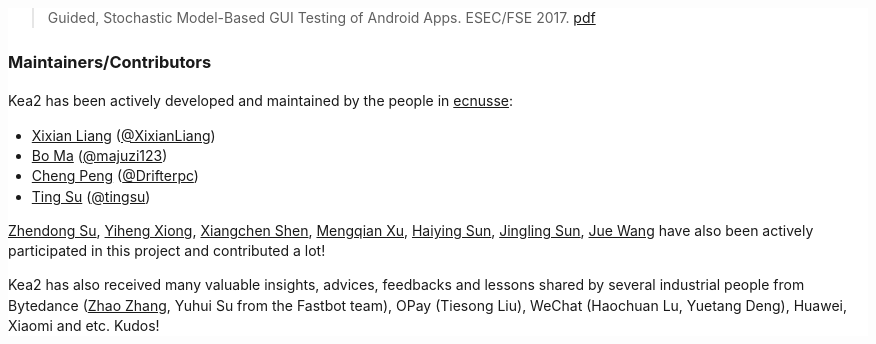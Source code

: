 > Guided, Stochastic Model-Based GUI Testing of Android Apps. ESEC/FSE 2017.  [pdf](https://dl.acm.org/doi/10.1145/3106237.3106298)

### Maintainers/Contributors

Kea2 has been actively developed and maintained by the people in [ecnusse](https://github.com/ecnusse):

- [Xixian Liang](https://xixianliang.github.io/resume/) ([@XixianLiang][])
- [Bo Ma](https://github.com/majuzi123) ([@majuzi123][])
- [Cheng Peng](https://github.com/Drifterpc) ([@Drifterpc][])
- [Ting Su](https://tingsu.github.io/) ([@tingsu][])

[@XixianLiang]: https://github.com/XixianLiang
[@majuzi123]: https://github.com/majuzi123
[@Drifterpc]: https://github.com/Drifterpc
[@tingsu]: https://github.com/tingsu

[Zhendong Su](https://people.inf.ethz.ch/suz/), [Yiheng Xiong](https://xyiheng.github.io/), [Xiangchen Shen](https://xiangchenshen.github.io/), [Mengqian Xu](https://mengqianx.github.io/), [Haiying Sun](https://faculty.ecnu.edu.cn/_s43/shy/main.psp), [Jingling Sun](https://jinglingsun.github.io/), [Jue Wang](https://cv.juewang.info/) have also been actively participated in this project and contributed a lot!

Kea2 has also received many valuable insights, advices, feedbacks and lessons shared by several industrial people from Bytedance ([Zhao Zhang](https://github.com/zhangzhao4444), Yuhui Su from the Fastbot team), OPay (Tiesong Liu), WeChat (Haochuan Lu, Yuetang Deng), Huawei, Xiaomi and etc. Kudos!

[^1]: 不少UI自动化测试工具提供了“自定义事件序列”能力（如[Fastbot](https://github.com/bytedance/Fastbot_Android/blob/main/handbook-cn.md#%E8%87%AA%E5%AE%9A%E4%B9%89%E4%BA%8B%E4%BB%B6%E5%BA%8F%E5%88%97) 和[AppCrawler](https://github.com/seveniruby/AppCrawler)），但在实际使用中存在不少问题，如自定义能力有限、使用不灵活等。此前不少Fastbot用户抱怨过其“自定义事件序列”在使用中的问题，如[#209](https://github.com/bytedance/Fastbot_Android/issues/209), [#225](https://github.com/bytedance/Fastbot_Android/issues/225), [#286](https://github.com/bytedance/Fastbot_Android/issues/286)等。

[^2]: 在UI自动化测试过程中支持自动断言是一个很重要的能力，但几乎没有测试工具提供这样的能力。我们注意到[AppCrawler](https://ceshiren.com/t/topic/15801/5)的开发者曾经希望提供一种断言机制，得到了用户的热切响应，不少用户从21年就开始催更，但始终未能实现。 
